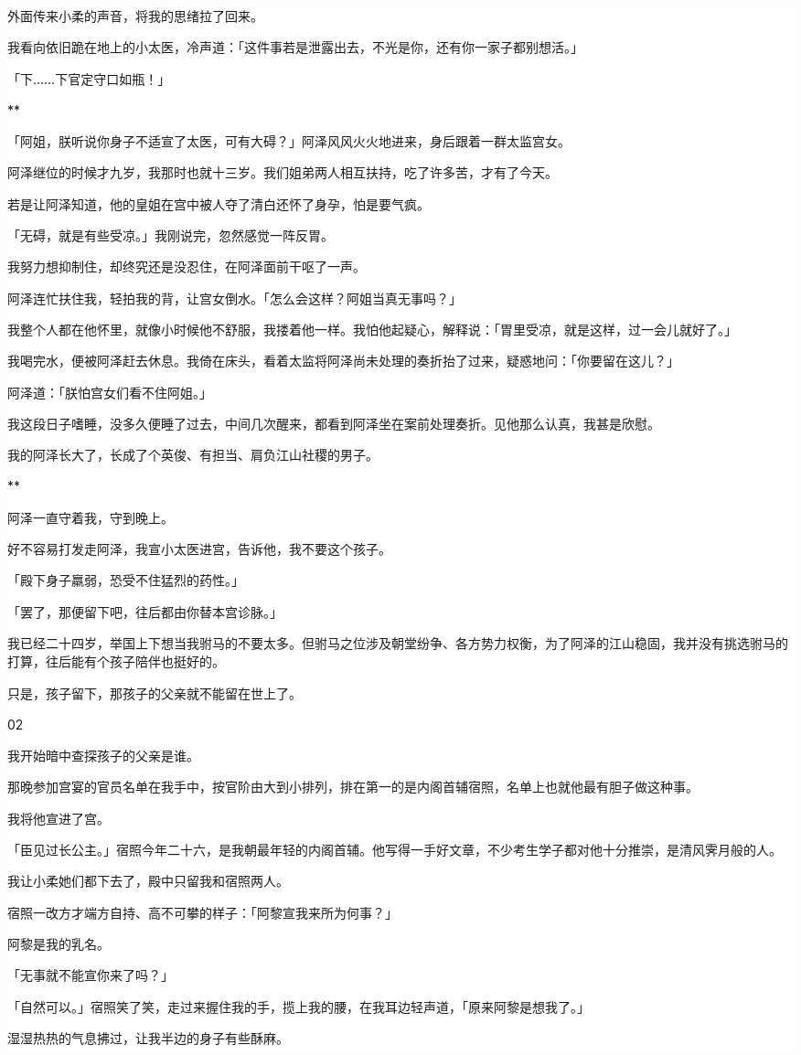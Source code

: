 外面传来小柔的声音，将我的思绪拉了回来。

我看向依旧跪在地上的小太医，冷声道：「这件事若是泄露出去，不光是你，还有你一家子都别想活。」

「下……下官定守口如瓶！」

**

「阿姐，朕听说你身子不适宣了太医，可有大碍？」阿泽风风火火地进来，身后跟着一群太监宫女。

阿泽继位的时候才九岁，我那时也就十三岁。我们姐弟两人相互扶持，吃了许多苦，才有了今天。

若是让阿泽知道，他的皇姐在宫中被人夺了清白还怀了身孕，怕是要气疯。

「无碍，就是有些受凉。」我刚说完，忽然感觉一阵反胃。

我努力想抑制住，却终究还是没忍住，在阿泽面前干呕了一声。

阿泽连忙扶住我，轻拍我的背，让宫女倒水。「怎么会这样？阿姐当真无事吗？」

我整个人都在他怀里，就像小时候他不舒服，我搂着他一样。我怕他起疑心，解释说：「胃里受凉，就是这样，过一会儿就好了。」

我喝完水，便被阿泽赶去休息。我倚在床头，看着太监将阿泽尚未处理的奏折抬了过来，疑惑地问：「你要留在这儿？」

阿泽道：「朕怕宫女们看不住阿姐。」

我这段日子嗜睡，没多久便睡了过去，中间几次醒来，都看到阿泽坐在案前处理奏折。见他那么认真，我甚是欣慰。

我的阿泽长大了，长成了个英俊、有担当、肩负江山社稷的男子。

**

阿泽一直守着我，守到晚上。

好不容易打发走阿泽，我宣小太医进宫，告诉他，我不要这个孩子。

「殿下身子羸弱，恐受不住猛烈的药性。」

「罢了，那便留下吧，往后都由你替本宫诊脉。」

我已经二十四岁，举国上下想当我驸马的不要太多。但驸马之位涉及朝堂纷争、各方势力权衡，为了阿泽的江山稳固，我并没有挑选驸马的打算，往后能有个孩子陪伴也挺好的。

只是，孩子留下，那孩子的父亲就不能留在世上了。

02

我开始暗中查探孩子的父亲是谁。

那晚参加宫宴的官员名单在我手中，按官阶由大到小排列，排在第一的是内阁首辅宿照，名单上也就他最有胆子做这种事。

我将他宣进了宫。

「臣见过长公主。」宿照今年二十六，是我朝最年轻的内阁首辅。他写得一手好文章，不少考生学子都对他十分推崇，是清风霁月般的人。

我让小柔她们都下去了，殿中只留我和宿照两人。

宿照一改方才端方自持、高不可攀的样子：「阿黎宣我来所为何事？」

阿黎是我的乳名。

「无事就不能宣你来了吗？」

「自然可以。」宿照笑了笑，走过来握住我的手，揽上我的腰，在我耳边轻声道，「原来阿黎是想我了。」

湿湿热热的气息拂过，让我半边的身子有些酥麻。
